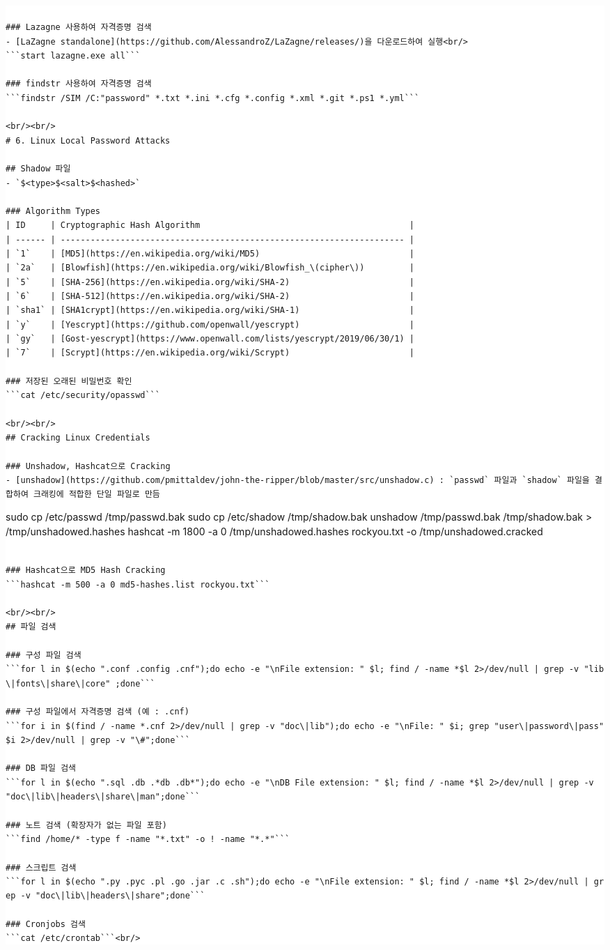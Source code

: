 ```

### Lazagne 사용하여 자격증명 검색
- [LaZagne standalone](https://github.com/AlessandroZ/LaZagne/releases/)을 다운로드하여 실행<br/>
```start lazagne.exe all```

### findstr 사용하여 자격증명 검색
```findstr /SIM /C:"password" *.txt *.ini *.cfg *.config *.xml *.git *.ps1 *.yml```

<br/><br/>
# 6. Linux Local Password Attacks

## Shadow 파일
- `$<type>$<salt>$<hashed>`

### Algorithm Types
| ID     | Cryptographic Hash Algorithm                                          |
| ------ | --------------------------------------------------------------------- |
| `1`    | [MD5](https://en.wikipedia.org/wiki/MD5)                              |
| `2a`   | [Blowfish](https://en.wikipedia.org/wiki/Blowfish_\(cipher\))         |
| `5`    | [SHA-256](https://en.wikipedia.org/wiki/SHA-2)                        |
| `6`    | [SHA-512](https://en.wikipedia.org/wiki/SHA-2)                        |
| `sha1` | [SHA1crypt](https://en.wikipedia.org/wiki/SHA-1)                      |
| `y`    | [Yescrypt](https://github.com/openwall/yescrypt)                      |
| `gy`   | [Gost-yescrypt](https://www.openwall.com/lists/yescrypt/2019/06/30/1) |
| `7`    | [Scrypt](https://en.wikipedia.org/wiki/Scrypt)                        |

### 저장된 오래된 비밀번호 확인
```cat /etc/security/opasswd```

<br/><br/>
## Cracking Linux Credentials

### Unshadow, Hashcat으로 Cracking
- [unshadow](https://github.com/pmittaldev/john-the-ripper/blob/master/src/unshadow.c) : `passwd` 파일과 `shadow` 파일을 결합하여 크래킹에 적합한 단일 파일로 만듬
```
sudo cp /etc/passwd /tmp/passwd.bak 
sudo cp /etc/shadow /tmp/shadow.bak 
unshadow /tmp/passwd.bak /tmp/shadow.bak > /tmp/unshadowed.hashes
hashcat -m 1800 -a 0 /tmp/unshadowed.hashes rockyou.txt -o /tmp/unshadowed.cracked
```

### Hashcat으로 MD5 Hash Cracking
```hashcat -m 500 -a 0 md5-hashes.list rockyou.txt```

<br/><br/>
## 파일 검색

### 구성 파일 검색
```for l in $(echo ".conf .config .cnf");do echo -e "\nFile extension: " $l; find / -name *$l 2>/dev/null | grep -v "lib\|fonts\|share\|core" ;done```

### 구성 파일에서 자격증명 검색 (예 : .cnf)
```for i in $(find / -name *.cnf 2>/dev/null | grep -v "doc\|lib");do echo -e "\nFile: " $i; grep "user\|password\|pass" $i 2>/dev/null | grep -v "\#";done```

### DB 파일 검색
```for l in $(echo ".sql .db .*db .db*");do echo -e "\nDB File extension: " $l; find / -name *$l 2>/dev/null | grep -v "doc\|lib\|headers\|share\|man";done```

### 노트 검색 (확장자가 없는 파일 포함)
```find /home/* -type f -name "*.txt" -o ! -name "*.*"```

### 스크립트 검색
```for l in $(echo ".py .pyc .pl .go .jar .c .sh");do echo -e "\nFile extension: " $l; find / -name *$l 2>/dev/null | grep -v "doc\|lib\|headers\|share";done```

### Cronjobs 검색
```cat /etc/crontab```<br/>
```